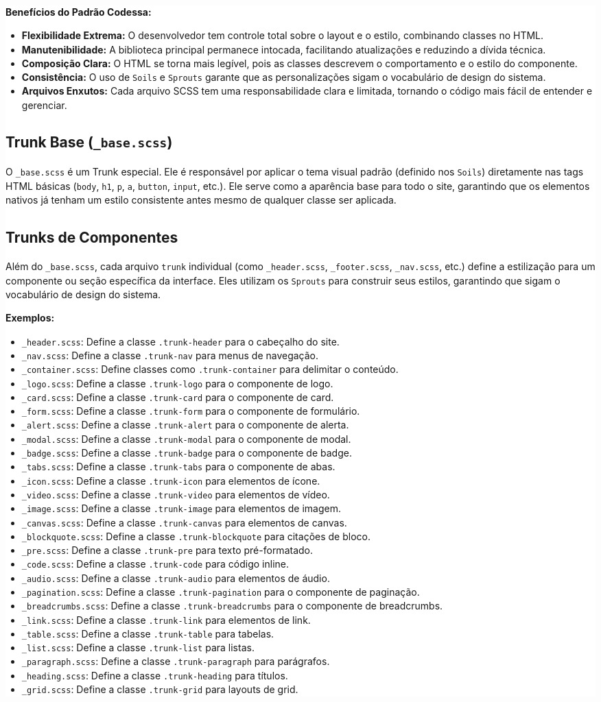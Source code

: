 **Benefícios do Padrão Codessa:**

*   **Flexibilidade Extrema:** O desenvolvedor tem controle total sobre o layout e o estilo, combinando classes no HTML.
*   **Manutenibilidade:** A biblioteca principal permanece intocada, facilitando atualizações e reduzindo a dívida técnica.
*   **Composição Clara:** O HTML se torna mais legível, pois as classes descrevem o comportamento e o estilo do componente.
*   **Consistência:** O uso de `Soils` e `Sprouts` garante que as personalizações sigam o vocabulário de design do sistema.
*   **Arquivos Enxutos:** Cada arquivo SCSS tem uma responsabilidade clara e limitada, tornando o código mais fácil de entender e gerenciar.

## Trunk Base (`_base.scss`)

O `_base.scss` é um Trunk especial. Ele é responsável por aplicar o tema visual padrão (definido nos `Soils`) diretamente nas tags HTML básicas (`body`, `h1`, `p`, `a`, `button`, `input`, etc.). Ele serve como a aparência base para todo o site, garantindo que os elementos nativos já tenham um estilo consistente antes mesmo de qualquer classe ser aplicada.

## Trunks de Componentes

Além do `_base.scss`, cada arquivo `trunk` individual (como `_header.scss`, `_footer.scss`, `_nav.scss`, etc.) define a estilização para um componente ou seção específica da interface. Eles utilizam os `Sprouts` para construir seus estilos, garantindo que sigam o vocabulário de design do sistema.

**Exemplos:**

*   `_header.scss`: Define a classe `.trunk-header` para o cabeçalho do site.
*   `_nav.scss`: Define a classe `.trunk-nav` para menus de navegação.
*   `_container.scss`: Define classes como `.trunk-container` para delimitar o conteúdo.
*   `_logo.scss`: Define a classe `.trunk-logo` para o componente de logo.
*   `_card.scss`: Define a classe `.trunk-card` para o componente de card.
*   `_form.scss`: Define a classe `.trunk-form` para o componente de formulário.
*   `_alert.scss`: Define a classe `.trunk-alert` para o componente de alerta.
*   `_modal.scss`: Define a classe `.trunk-modal` para o componente de modal.
*   `_badge.scss`: Define a classe `.trunk-badge` para o componente de badge.
*   `_tabs.scss`: Define a classe `.trunk-tabs` para o componente de abas.
*   `_icon.scss`: Define a classe `.trunk-icon` para elementos de ícone.
*   `_video.scss`: Define a classe `.trunk-video` para elementos de vídeo.
*   `_image.scss`: Define a classe `.trunk-image` para elementos de imagem.
*   `_canvas.scss`: Define a classe `.trunk-canvas` para elementos de canvas.
*   `_blockquote.scss`: Define a classe `.trunk-blockquote` para citações de bloco.
*   `_pre.scss`: Define a classe `.trunk-pre` para texto pré-formatado.
*   `_code.scss`: Define a classe `.trunk-code` para código inline.
*   `_audio.scss`: Define a classe `.trunk-audio` para elementos de áudio.
*   `_pagination.scss`: Define a classe `.trunk-pagination` para o componente de paginação.
*   `_breadcrumbs.scss`: Define a classe `.trunk-breadcrumbs` para o componente de breadcrumbs.
*   `_link.scss`: Define a classe `.trunk-link` para elementos de link.
*   `_table.scss`: Define a classe `.trunk-table` para tabelas.
*   `_list.scss`: Define a classe `.trunk-list` para listas.
*   `_paragraph.scss`: Define a classe `.trunk-paragraph` para parágrafos.
*   `_heading.scss`: Define a classe `.trunk-heading` para títulos.
*   `_grid.scss`: Define a classe `.trunk-grid` para layouts de grid.
